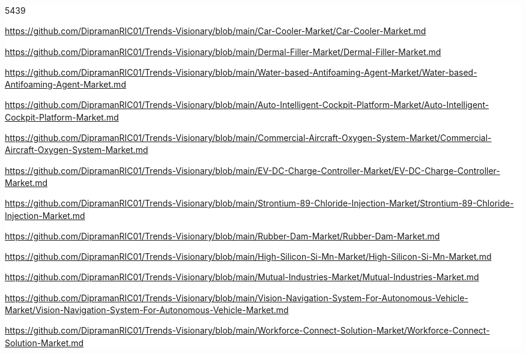5439</p><p><a href="https://github.com/DipramanRIC01/Trends-Visionary/blob/main/Car-Cooler-Market/Car-Cooler-Market.md">https://github.com/DipramanRIC01/Trends-Visionary/blob/main/Car-Cooler-Market/Car-Cooler-Market.md</a></p><p><a href="https://github.com/DipramanRIC01/Trends-Visionary/blob/main/Dermal-Filler-Market/Dermal-Filler-Market.md">https://github.com/DipramanRIC01/Trends-Visionary/blob/main/Dermal-Filler-Market/Dermal-Filler-Market.md</a></p><p><a href="https://github.com/DipramanRIC01/Trends-Visionary/blob/main/Water-based-Antifoaming-Agent-Market/Water-based-Antifoaming-Agent-Market.md">https://github.com/DipramanRIC01/Trends-Visionary/blob/main/Water-based-Antifoaming-Agent-Market/Water-based-Antifoaming-Agent-Market.md</a></p><p><a href="https://github.com/DipramanRIC01/Trends-Visionary/blob/main/Auto-Intelligent-Cockpit-Platform-Market/Auto-Intelligent-Cockpit-Platform-Market.md">https://github.com/DipramanRIC01/Trends-Visionary/blob/main/Auto-Intelligent-Cockpit-Platform-Market/Auto-Intelligent-Cockpit-Platform-Market.md</a></p><p><a href="https://github.com/DipramanRIC01/Trends-Visionary/blob/main/Commercial-Aircraft-Oxygen-System-Market/Commercial-Aircraft-Oxygen-System-Market.md">https://github.com/DipramanRIC01/Trends-Visionary/blob/main/Commercial-Aircraft-Oxygen-System-Market/Commercial-Aircraft-Oxygen-System-Market.md</a></p><p><a href="https://github.com/DipramanRIC01/Trends-Visionary/blob/main/EV-DC-Charge-Controller-Market/EV-DC-Charge-Controller-Market.md">https://github.com/DipramanRIC01/Trends-Visionary/blob/main/EV-DC-Charge-Controller-Market/EV-DC-Charge-Controller-Market.md</a></p><p><a href="https://github.com/DipramanRIC01/Trends-Visionary/blob/main/Strontium-89-Chloride-Injection-Market/Strontium-89-Chloride-Injection-Market.md">https://github.com/DipramanRIC01/Trends-Visionary/blob/main/Strontium-89-Chloride-Injection-Market/Strontium-89-Chloride-Injection-Market.md</a></p><p><a href="https://github.com/DipramanRIC01/Trends-Visionary/blob/main/Rubber-Dam-Market/Rubber-Dam-Market.md">https://github.com/DipramanRIC01/Trends-Visionary/blob/main/Rubber-Dam-Market/Rubber-Dam-Market.md</a></p><p><a href="https://github.com/DipramanRIC01/Trends-Visionary/blob/main/High-Silicon-Si-Mn-Market/High-Silicon-Si-Mn-Market.md">https://github.com/DipramanRIC01/Trends-Visionary/blob/main/High-Silicon-Si-Mn-Market/High-Silicon-Si-Mn-Market.md</a></p><p><a href="https://github.com/DipramanRIC01/Trends-Visionary/blob/main/Mutual-Industries-Market/Mutual-Industries-Market.md">https://github.com/DipramanRIC01/Trends-Visionary/blob/main/Mutual-Industries-Market/Mutual-Industries-Market.md</a></p><p><a href="https://github.com/DipramanRIC01/Trends-Visionary/blob/main/Vision-Navigation-System-For-Autonomous-Vehicle-Market/Vision-Navigation-System-For-Autonomous-Vehicle-Market.md">https://github.com/DipramanRIC01/Trends-Visionary/blob/main/Vision-Navigation-System-For-Autonomous-Vehicle-Market/Vision-Navigation-System-For-Autonomous-Vehicle-Market.md</a></p><p><a href="https://github.com/DipramanRIC01/Trends-Visionary/blob/main/Workforce-Connect-Solution-Market/Workforce-Connect-Solution-Market.md">https://github.com/DipramanRIC01/Trends-Visionary/blob/main/Workforce-Connect-Solution-Market/Workforce-Connect-Solution-Market.md</a></p>
